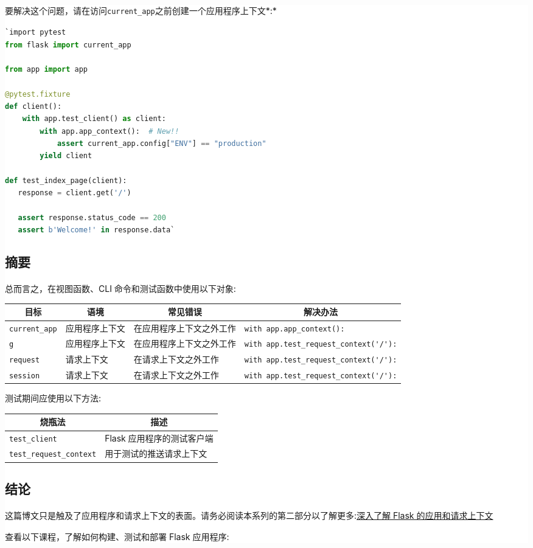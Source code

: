 要解决这个问题，请在访问`current_app`之前创建一个应用程序上下文*:*

```py
`import pytest
from flask import current_app

from app import app

@pytest.fixture
def client():
    with app.test_client() as client:
        with app.app_context():  # New!!
            assert current_app.config["ENV"] == "production"
        yield client

def test_index_page(client):
   response = client.get('/')

   assert response.status_code == 200
   assert b'Welcome!' in response.data` 
```

## 摘要

总而言之，在视图函数、CLI 命令和测试函数中使用以下对象:

| 目标 | 语境 | 常见错误 | 解决办法 |
| --- | --- | --- | --- |
| `current_app` | 应用程序上下文 | 在应用程序上下文之外工作 | `with app.app_context():` |
| `g` | 应用程序上下文 | 在应用程序上下文之外工作 | `with app.test_request_context('/'):` |
| `request` | 请求上下文 | 在请求上下文之外工作 | `with app.test_request_context('/'):` |
| `session` | 请求上下文 | 在请求上下文之外工作 | `with app.test_request_context('/'):` |

测试期间应使用以下方法:

| 烧瓶法 | 描述 |
| --- | --- |
| `test_client` | Flask 应用程序的测试客户端 |
| `test_request_context` | 用于测试的推送请求上下文 |

## 结论

这篇博文只是触及了应用程序和请求上下文的表面。请务必阅读本系列的第二部分以了解更多:[深入了解 Flask 的应用和请求上下文](/blog/flask-contexts-advanced/)

查看以下课程，了解如何构建、测试和部署 Flask 应用程序: